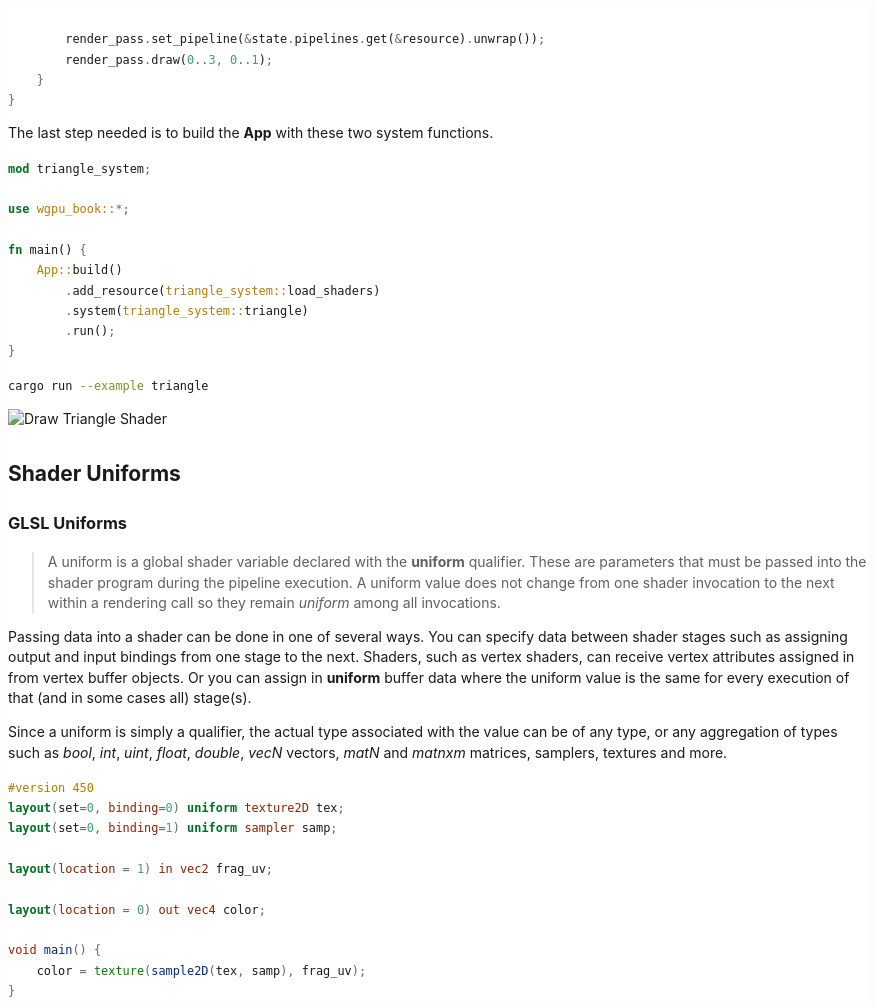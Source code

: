 ```rust

        render_pass.set_pipeline(&state.pipelines.get(&resource).unwrap());
        render_pass.draw(0..3, 0..1);
    }
}
```

The last step needed is to build the **App** with these two system functions.

```rust
mod triangle_system;

use wgpu_book::*;

fn main() {
    App::build()
        .add_resource(triangle_system::load_shaders)
        .system(triangle_system::triangle)
        .run();
}
```

```bash
cargo run --example triangle
```

![Draw Triangle Shader](/assets/wgpu-draw-triangle-shader.png)

## Shader Uniforms

### GLSL Uniforms

> A uniform is a global shader variable declared with the **uniform** qualifier. These are parameters that must be passed into the shader program during the pipeline execution. A uniform value does not change from one shader invocation to the next within a rendering call so they remain *uniform* among all invocations.

Passing data into a shader can be done in one of several ways. You can specify data between shader stages such as assigning output and input bindings from one stage to the next. Shaders, such as vertex shaders, can receive vertex attributes assigned in from vertex buffer objects. Or you can assign in **uniform** buffer data where the uniform value is the same for every execution of that (and in some cases all) stage(s). 

Since a uniform is simply a qualifier, the actual type associated with the value can be of any type, or any aggregation of types such as *bool*, *int*, *uint*, *float*, *double*, *vecN* vectors, *matN* and *matnxm* matrices, samplers, textures and more. 

```glsl
#version 450
layout(set=0, binding=0) uniform texture2D tex;
layout(set=0, binding=1) uniform sampler samp;

layout(location = 1) in vec2 frag_uv;

layout(location = 0) out vec4 color;

void main() {
    color = texture(sample2D(tex, samp), frag_uv);
}
```
